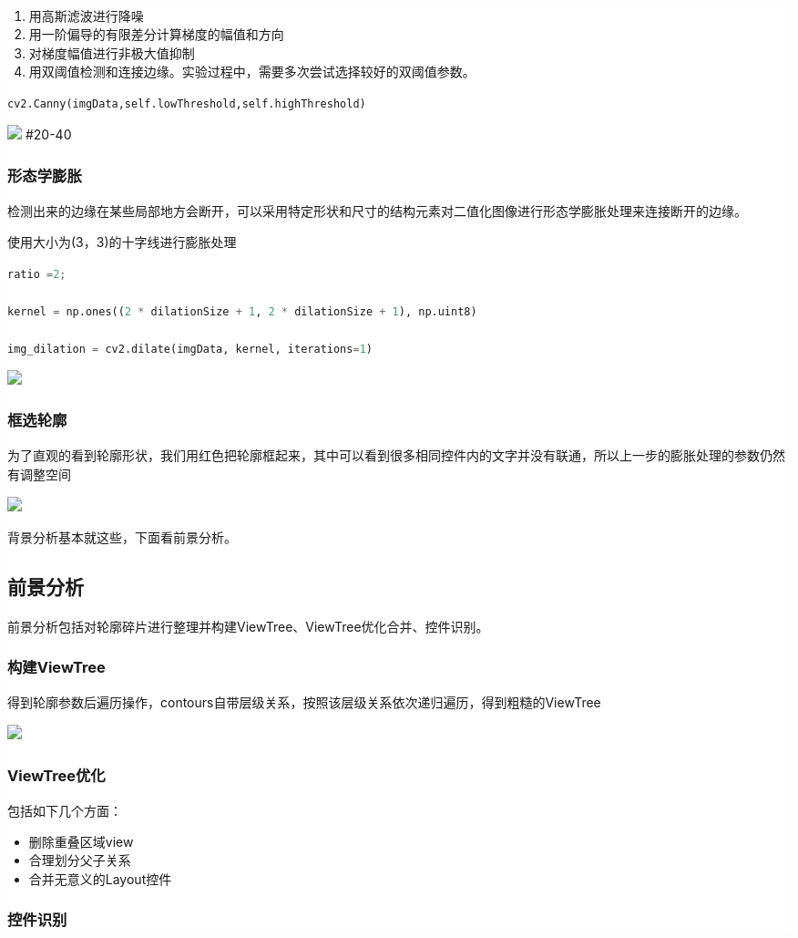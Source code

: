 1. 用高斯滤波进行降噪
2. 用一阶偏导的有限差分计算梯度的幅值和方向 
3. 对梯度幅值进行非极大值抑制
4. 用双阈值检测和连接边缘。实验过程中，需要多次尝试选择较好的双阈值参数。 

```
cv2.Canny(imgData,self.lowThreshold,self.highThreshold)
```

![](https://ws3.sinaimg.cn/large/006tKfTcly1g1bksbdqhgj30ku194dgj.jpg) #20-40 

### 形态学膨胀

检测出来的边缘在某些局部地方会断开，可以采用特定形状和尺寸的结构元素对二值化图像进行形态学膨胀处理来连接断开的边缘。 

使用大小为(3，3)的十字线进行膨胀处理 

```python
ratio =2; 

kernel = np.ones((2 * dilationSize + 1, 2 * dilationSize + 1), np.uint8) 

img_dilation = cv2.dilate(imgData, kernel, iterations=1) 
```

![](https://ws4.sinaimg.cn/large/006tKfTcly1g1bkvi7ng4j30ku194t9b.jpg) 

### 框选轮廓

为了直观的看到轮廓形状，我们用红色把轮廓框起来，其中可以看到很多相同控件内的文字并没有联通，所以上一步的膨胀处理的参数仍然有调整空间 

![](https://ws4.sinaimg.cn/large/006tKfTcly1g1bkz5o1mbj30ku194jyb.jpg) 

背景分析基本就这些，下面看前景分析。

## 前景分析

前景分析包括对轮廓碎片进行整理并构建ViewTree、ViewTree优化合并、控件识别。

### 构建ViewTree

得到轮廓参数后遍历操作，contours自带层级关系，按照该层级关系依次递归遍历，得到粗糙的ViewTree 

![](https://ws4.sinaimg.cn/large/006tKfTcly1g1bl2vf5naj31lm0u0gv0.jpg) 

### ViewTree优化

包括如下几个方面：

- 删除重叠区域view 
- 合理划分父子关系 
- 合并无意义的Layout控件 

### 控件识别
